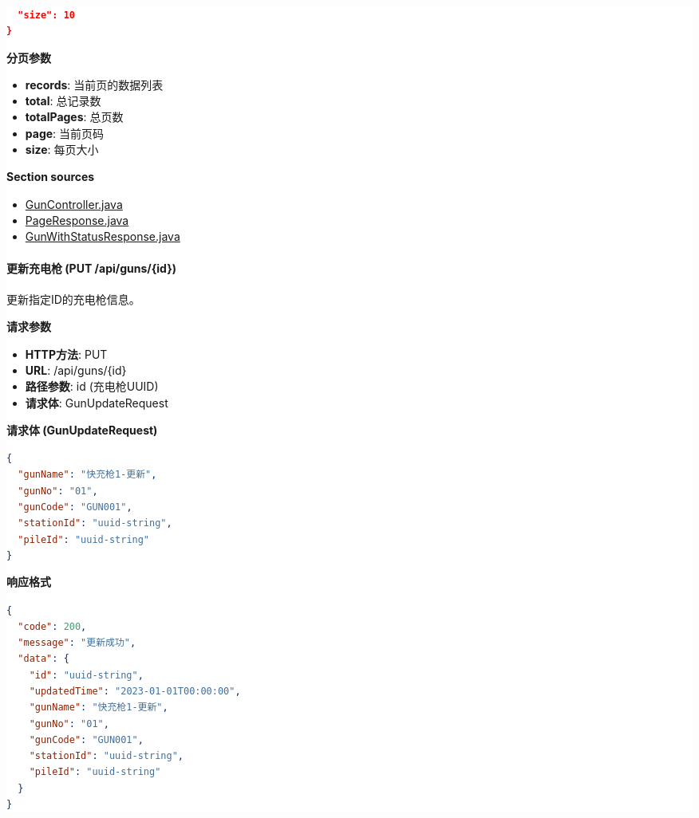 ```json
  "size": 10
}
```

**分页参数**

- **records**: 当前页的数据列表
- **total**: 总记录数
- **totalPages**: 总页数
- **page**: 当前页码
- **size**: 每页大小

**Section sources**

- [GunController.java](file://jcpp-app/src/main/java/sanbing/jcpp/app/adapter/controller/GunController.java#L62-L68)
- [PageResponse.java](file://jcpp-app/src/main/java/sanbing/jcpp/app/adapter/response/PageResponse.java#L1-L44)
- [GunWithStatusResponse.java](file://jcpp-app/src/main/java/sanbing/jcpp/app/adapter/response/GunWithStatusResponse.java#L1-L96)

#### 更新充电枪 (PUT /api/guns/{id})

更新指定ID的充电枪信息。

**请求参数**

- **HTTP方法**: PUT
- **URL**: /api/guns/{id}
- **路径参数**: id (充电枪UUID)
- **请求体**: GunUpdateRequest

**请求体 (GunUpdateRequest)**

```json
{
  "gunName": "快充枪1-更新",
  "gunNo": "01",
  "gunCode": "GUN001",
  "stationId": "uuid-string",
  "pileId": "uuid-string"
}
```

**响应格式**

```json
{
  "code": 200,
  "message": "更新成功",
  "data": {
    "id": "uuid-string",
    "updatedTime": "2023-01-01T00:00:00",
    "gunName": "快充枪1-更新",
    "gunNo": "01",
    "gunCode": "GUN001",
    "stationId": "uuid-string",
    "pileId": "uuid-string"
  }
}
```
